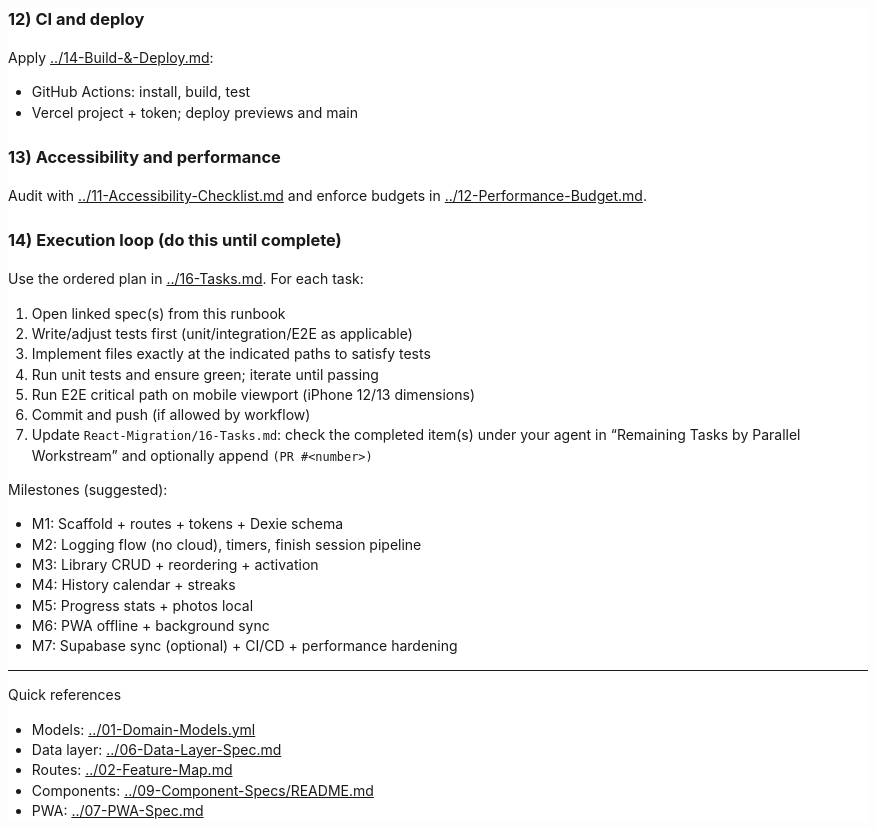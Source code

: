 ### 12) CI and deploy
Apply [../14-Build-&-Deploy.md](../14-Build-&-Deploy.md):
- GitHub Actions: install, build, test
- Vercel project + token; deploy previews and main

### 13) Accessibility and performance
Audit with [../11-Accessibility-Checklist.md](../11-Accessibility-Checklist.md) and enforce budgets in [../12-Performance-Budget.md](../12-Performance-Budget.md).

### 14) Execution loop (do this until complete)
Use the ordered plan in [../16-Tasks.md](../16-Tasks.md). For each task:
1. Open linked spec(s) from this runbook
2. Write/adjust tests first (unit/integration/E2E as applicable)
3. Implement files exactly at the indicated paths to satisfy tests
4. Run unit tests and ensure green; iterate until passing
5. Run E2E critical path on mobile viewport (iPhone 12/13 dimensions)
6. Commit and push (if allowed by workflow)
7. Update `React-Migration/16-Tasks.md`: check the completed item(s) under your agent in “Remaining Tasks by Parallel Workstream” and optionally append `(PR #<number>)`

Milestones (suggested):
- M1: Scaffold + routes + tokens + Dexie schema
- M2: Logging flow (no cloud), timers, finish session pipeline
- M3: Library CRUD + reordering + activation
- M4: History calendar + streaks
- M5: Progress stats + photos local
- M6: PWA offline + background sync
- M7: Supabase sync (optional) + CI/CD + performance hardening

---

Quick references
- Models: [../01-Domain-Models.yml](../01-Domain-Models.yml)
- Data layer: [../06-Data-Layer-Spec.md](../06-Data-Layer-Spec.md)
- Routes: [../02-Feature-Map.md](../02-Feature-Map.md)
- Components: [../09-Component-Specs/README.md](../09-Component-Specs/README.md)
- PWA: [../07-PWA-Spec.md](../07-PWA-Spec.md)


